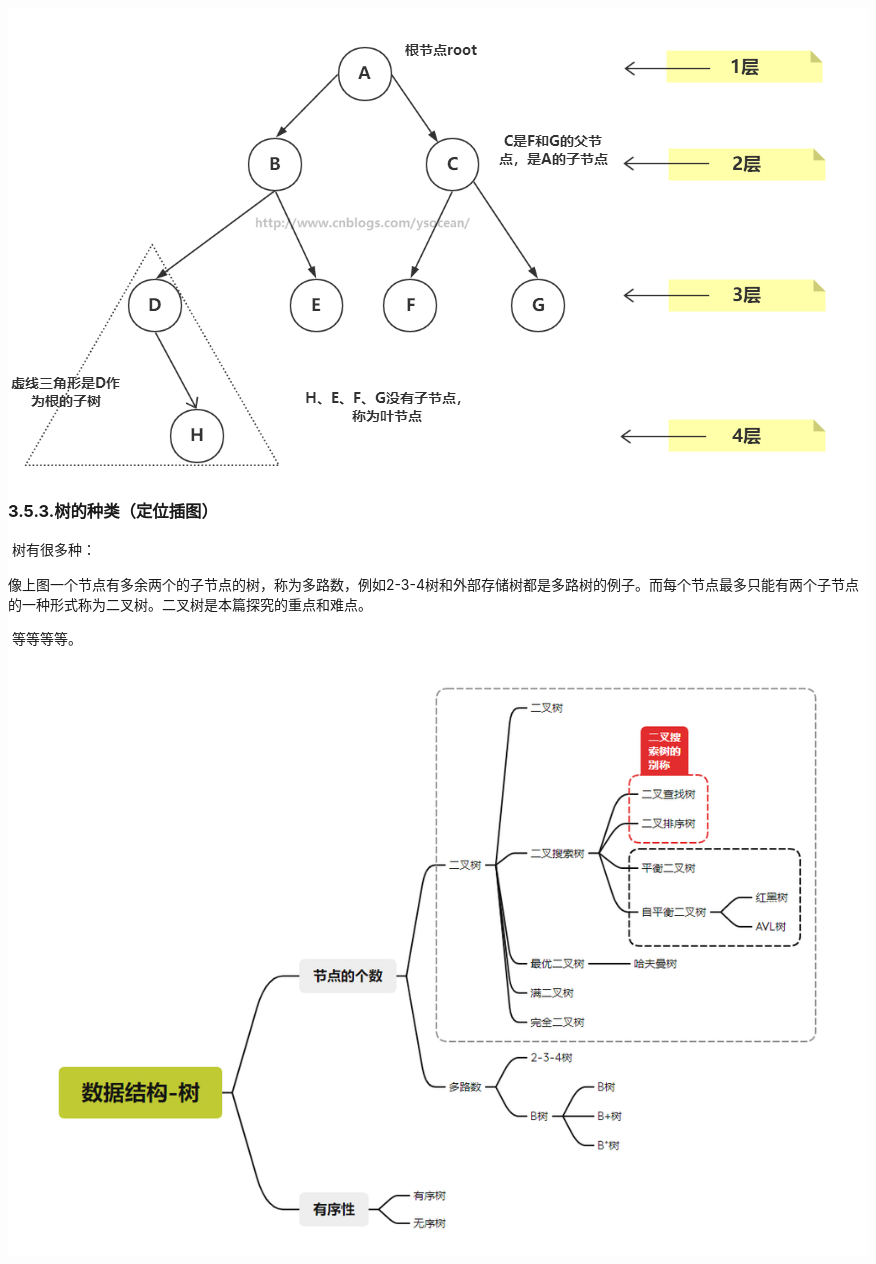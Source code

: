 ![image-20220115092051776](../imgs/image-20220115092051776.png)

### 3.5.3.树的种类（定位插图）

​	树有很多种：

​	像上图一个节点有多余两个的子节点的树，称为多路数，例如2-3-4树和外部存储树都是多路树的例子。而每个节点最多只能有两个子节点的一种形式称为二叉树。二叉树是本篇探究的重点和难点。

​	等等等等。

![image-20220115153120071](../imgs/image-20220115153120071.png)
